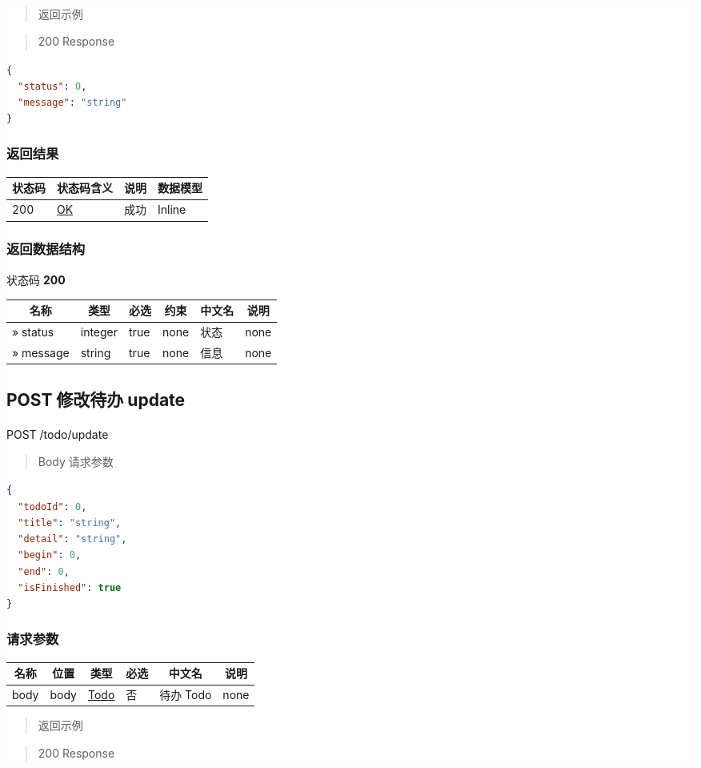 > 返回示例

> 200 Response

```json
{
  "status": 0,
  "message": "string"
}
```

### 返回结果

|状态码|状态码含义|说明|数据模型|
|---|---|---|---|
|200|[OK](https://tools.ietf.org/html/rfc7231#section-6.3.1)|成功|Inline|

### 返回数据结构

状态码 **200**

|名称|类型|必选|约束|中文名|说明|
|---|---|---|---|---|---|
|» status|integer|true|none|状态|none|
|» message|string|true|none|信息|none|

## POST 修改待办 update

POST /todo/update

> Body 请求参数

```json
{
  "todoId": 0,
  "title": "string",
  "detail": "string",
  "begin": 0,
  "end": 0,
  "isFinished": true
}
```

### 请求参数

|名称|位置|类型|必选|中文名|说明|
|---|---|---|---|---|---|
|body|body|[Todo](#schematodo)| 否 | 待办 Todo|none|

> 返回示例

> 200 Response
